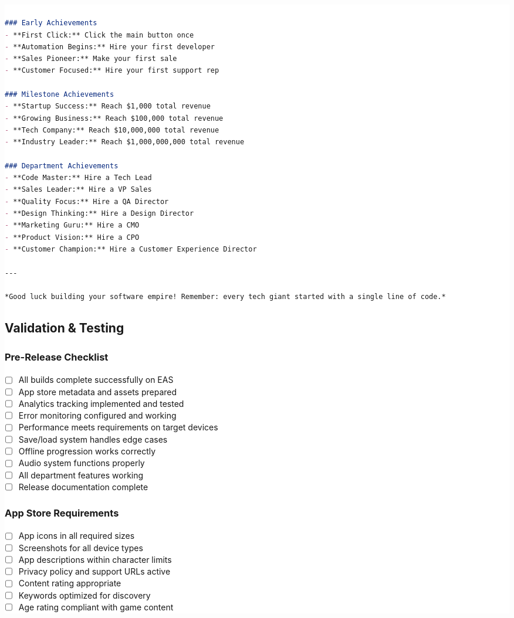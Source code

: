 ```markdown

### Early Achievements
- **First Click:** Click the main button once
- **Automation Begins:** Hire your first developer
- **Sales Pioneer:** Make your first sale
- **Customer Focused:** Hire your first support rep

### Milestone Achievements  
- **Startup Success:** Reach $1,000 total revenue
- **Growing Business:** Reach $100,000 total revenue
- **Tech Company:** Reach $10,000,000 total revenue
- **Industry Leader:** Reach $1,000,000,000 total revenue

### Department Achievements
- **Code Master:** Hire a Tech Lead
- **Sales Leader:** Hire a VP Sales  
- **Quality Focus:** Hire a QA Director
- **Design Thinking:** Hire a Design Director
- **Marketing Guru:** Hire a CMO
- **Product Vision:** Hire a CPO
- **Customer Champion:** Hire a Customer Experience Director

---

*Good luck building your software empire! Remember: every tech giant started with a single line of code.*
```

## Validation & Testing

### Pre-Release Checklist
- [ ] All builds complete successfully on EAS
- [ ] App store metadata and assets prepared
- [ ] Analytics tracking implemented and tested
- [ ] Error monitoring configured and working
- [ ] Performance meets requirements on target devices
- [ ] Save/load system handles edge cases
- [ ] Offline progression works correctly
- [ ] Audio system functions properly
- [ ] All department features working
- [ ] Release documentation complete

### App Store Requirements
- [ ] App icons in all required sizes
- [ ] Screenshots for all device types
- [ ] App descriptions within character limits
- [ ] Privacy policy and support URLs active
- [ ] Content rating appropriate
- [ ] Keywords optimized for discovery
- [ ] Age rating compliant with game content
